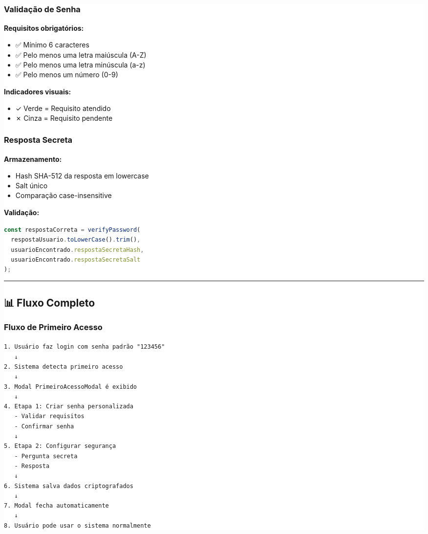 ### Validação de Senha

**Requisitos obrigatórios:**
- ✅ Mínimo 6 caracteres
- ✅ Pelo menos uma letra maiúscula (A-Z)
- ✅ Pelo menos uma letra minúscula (a-z)
- ✅ Pelo menos um número (0-9)

**Indicadores visuais:**
- ✓ Verde = Requisito atendido
- ✗ Cinza = Requisito pendente

### Resposta Secreta

**Armazenamento:**
- Hash SHA-512 da resposta em lowercase
- Salt único
- Comparação case-insensitive

**Validação:**
```javascript
const respostaCorreta = verifyPassword(
  respostaUsuario.toLowerCase().trim(),
  usuarioEncontrado.respostaSecretaHash,
  usuarioEncontrado.respostaSecretaSalt
);
```

---

## 📊 Fluxo Completo

### Fluxo de Primeiro Acesso

```
1. Usuário faz login com senha padrão "123456"
   ↓
2. Sistema detecta primeiro acesso
   ↓
3. Modal PrimeiroAcessoModal é exibido
   ↓
4. Etapa 1: Criar senha personalizada
   - Validar requisitos
   - Confirmar senha
   ↓
5. Etapa 2: Configurar segurança
   - Pergunta secreta
   - Resposta
   ↓
6. Sistema salva dados criptografados
   ↓
7. Modal fecha automaticamente
   ↓
8. Usuário pode usar o sistema normalmente
```

